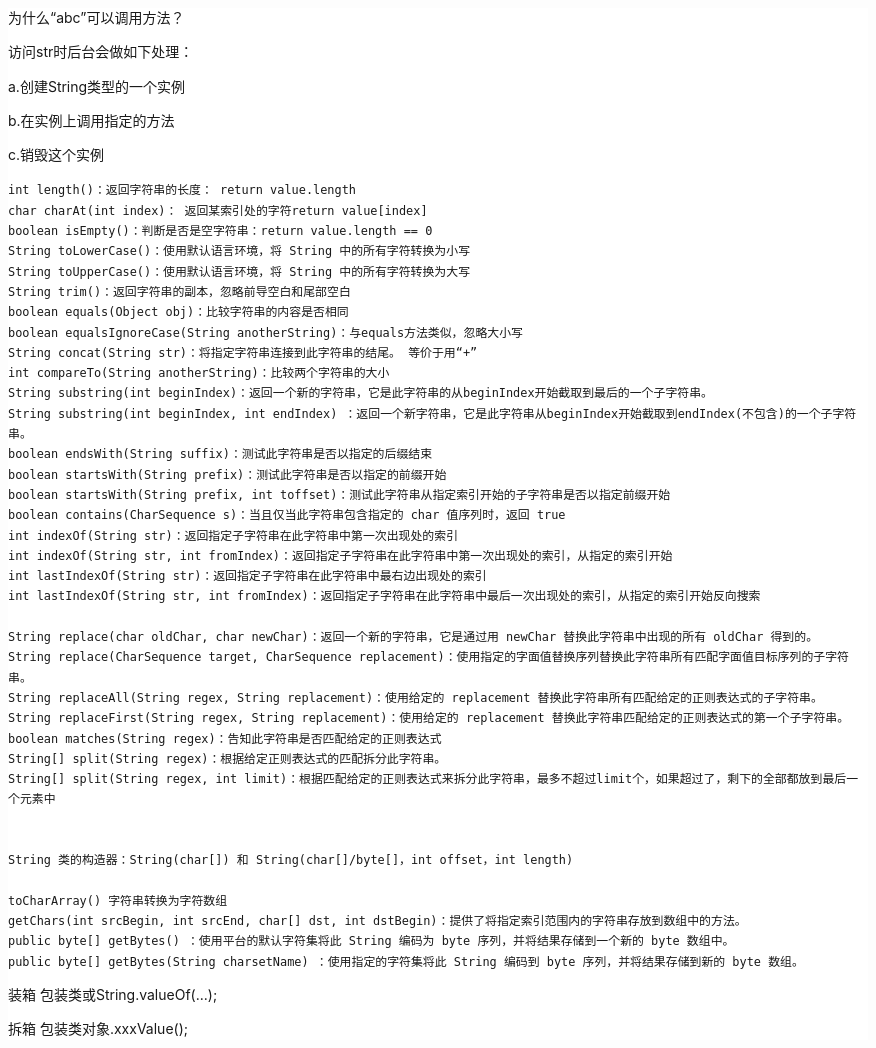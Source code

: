 为什么“abc”可以调用方法？

访问str时后台会做如下处理：

a.创建String类型的一个实例

b.在实例上调用指定的方法

c.销毁这个实例

```
int length()：返回字符串的长度： return value.length
char charAt(int index)： 返回某索引处的字符return value[index]
boolean isEmpty()：判断是否是空字符串：return value.length == 0
String toLowerCase()：使用默认语言环境，将 String 中的所有字符转换为小写
String toUpperCase()：使用默认语言环境，将 String 中的所有字符转换为大写
String trim()：返回字符串的副本，忽略前导空白和尾部空白
boolean equals(Object obj)：比较字符串的内容是否相同
boolean equalsIgnoreCase(String anotherString)：与equals方法类似，忽略大小写
String concat(String str)：将指定字符串连接到此字符串的结尾。 等价于用“+”
int compareTo(String anotherString)：比较两个字符串的大小
String substring(int beginIndex)：返回一个新的字符串，它是此字符串的从beginIndex开始截取到最后的一个子字符串。 
String substring(int beginIndex, int endIndex) ：返回一个新字符串，它是此字符串从beginIndex开始截取到endIndex(不包含)的一个子字符串。
boolean endsWith(String suffix)：测试此字符串是否以指定的后缀结束 
boolean startsWith(String prefix)：测试此字符串是否以指定的前缀开始 
boolean startsWith(String prefix, int toffset)：测试此字符串从指定索引开始的子字符串是否以指定前缀开始
boolean contains(CharSequence s)：当且仅当此字符串包含指定的 char 值序列时，返回 true
int indexOf(String str)：返回指定子字符串在此字符串中第一次出现处的索引 
int indexOf(String str, int fromIndex)：返回指定子字符串在此字符串中第一次出现处的索引，从指定的索引开始 
int lastIndexOf(String str)：返回指定子字符串在此字符串中最右边出现处的索引 
int lastIndexOf(String str, int fromIndex)：返回指定子字符串在此字符串中最后一次出现处的索引，从指定的索引开始反向搜索

String replace(char oldChar, char newChar)：返回一个新的字符串，它是通过用 newChar 替换此字符串中出现的所有 oldChar 得到的。 
String replace(CharSequence target, CharSequence replacement)：使用指定的字面值替换序列替换此字符串所有匹配字面值目标序列的子字符串。 
String replaceAll(String regex, String replacement)：使用给定的 replacement 替换此字符串所有匹配给定的正则表达式的子字符串。 
String replaceFirst(String regex, String replacement)：使用给定的 replacement 替换此字符串匹配给定的正则表达式的第一个子字符串。
boolean matches(String regex)：告知此字符串是否匹配给定的正则表达式
String[] split(String regex)：根据给定正则表达式的匹配拆分此字符串。 
String[] split(String regex, int limit)：根据匹配给定的正则表达式来拆分此字符串，最多不超过limit个，如果超过了，剩下的全部都放到最后一个元素中


String 类的构造器：String(char[]) 和 String(char[]/byte[]，int offset，int length) 

toCharArray() 字符串转换为字符数组
getChars(int srcBegin, int srcEnd, char[] dst, int dstBegin)：提供了将指定索引范围内的字符串存放到数组中的方法。
public byte[] getBytes() ：使用平台的默认字符集将此 String 编码为 byte 序列，并将结果存储到一个新的 byte 数组中。
public byte[] getBytes(String charsetName) ：使用指定的字符集将此 String 编码到 byte 序列，并将结果存储到新的 byte 数组。

```

装箱 包装类或String.valueOf(...);

拆箱 包装类对象.xxxValue();
